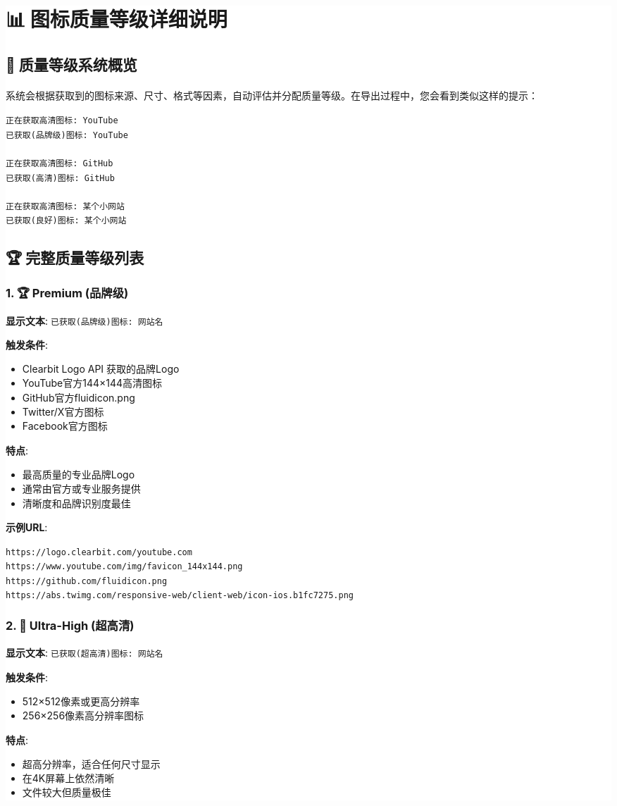 # 📊 图标质量等级详细说明

## 🎯 质量等级系统概览

系统会根据获取到的图标来源、尺寸、格式等因素，自动评估并分配质量等级。在导出过程中，您会看到类似这样的提示：

```
正在获取高清图标: YouTube
已获取(品牌级)图标: YouTube

正在获取高清图标: GitHub  
已获取(高清)图标: GitHub

正在获取高清图标: 某个小网站
已获取(良好)图标: 某个小网站
```

## 🏆 完整质量等级列表

### 1. 🏆 **Premium (品牌级)**
**显示文本**: `已获取(品牌级)图标: 网站名`

**触发条件**:
- Clearbit Logo API 获取的品牌Logo
- YouTube官方144×144高清图标
- GitHub官方fluidicon.png
- Twitter/X官方图标
- Facebook官方图标

**特点**:
- 最高质量的专业品牌Logo
- 通常由官方或专业服务提供
- 清晰度和品牌识别度最佳

**示例URL**:
```
https://logo.clearbit.com/youtube.com
https://www.youtube.com/img/favicon_144x144.png
https://github.com/fluidicon.png
https://abs.twimg.com/responsive-web/client-web/icon-ios.b1fc7275.png
```

### 2. 🌟 **Ultra-High (超高清)**
**显示文本**: `已获取(超高清)图标: 网站名`

**触发条件**:
- 512×512像素或更高分辨率
- 256×256像素高分辨率图标

**特点**:
- 超高分辨率，适合任何尺寸显示
- 在4K屏幕上依然清晰
- 文件较大但质量极佳
